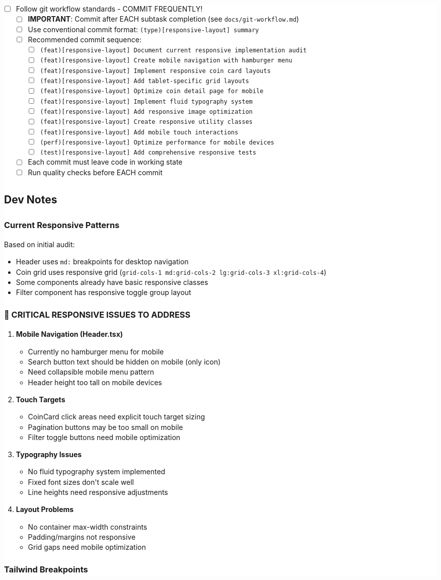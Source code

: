 - [ ] Follow git workflow standards - COMMIT FREQUENTLY!
  - [ ] **IMPORTANT**: Commit after EACH subtask completion (see `docs/git-workflow.md`)
  - [ ] Use conventional commit format: `(type)[responsive-layout] summary`
  - [ ] Recommended commit sequence:
    - [ ] `(feat)[responsive-layout] Document current responsive implementation audit`
    - [ ] `(feat)[responsive-layout] Create mobile navigation with hamburger menu`
    - [ ] `(feat)[responsive-layout] Implement responsive coin card layouts`
    - [ ] `(feat)[responsive-layout] Add tablet-specific grid layouts`
    - [ ] `(feat)[responsive-layout] Optimize coin detail page for mobile`
    - [ ] `(feat)[responsive-layout] Implement fluid typography system`
    - [ ] `(feat)[responsive-layout] Add responsive image optimization`
    - [ ] `(feat)[responsive-layout] Create responsive utility classes`
    - [ ] `(feat)[responsive-layout] Add mobile touch interactions`
    - [ ] `(perf)[responsive-layout] Optimize performance for mobile devices`
    - [ ] `(test)[responsive-layout] Add comprehensive responsive tests`
  - [ ] Each commit must leave code in working state
  - [ ] Run quality checks before EACH commit

## Dev Notes

### Current Responsive Patterns

Based on initial audit:

- Header uses `md:` breakpoints for desktop navigation
- Coin grid uses responsive grid (`grid-cols-1 md:grid-cols-2 lg:grid-cols-3 xl:grid-cols-4`)
- Some components already have basic responsive classes
- Filter component has responsive toggle group layout

### 🚨 CRITICAL RESPONSIVE ISSUES TO ADDRESS

1. **Mobile Navigation (Header.tsx)**
   - Currently no hamburger menu for mobile
   - Search button text should be hidden on mobile (only icon)
   - Need collapsible mobile menu pattern
   - Header height too tall on mobile devices

2. **Touch Targets**
   - CoinCard click areas need explicit touch target sizing
   - Pagination buttons may be too small on mobile
   - Filter toggle buttons need mobile optimization

3. **Typography Issues**
   - No fluid typography system implemented
   - Fixed font sizes don't scale well
   - Line heights need responsive adjustments

4. **Layout Problems**
   - No container max-width constraints
   - Padding/margins not responsive
   - Grid gaps need mobile optimization

### Tailwind Breakpoints
